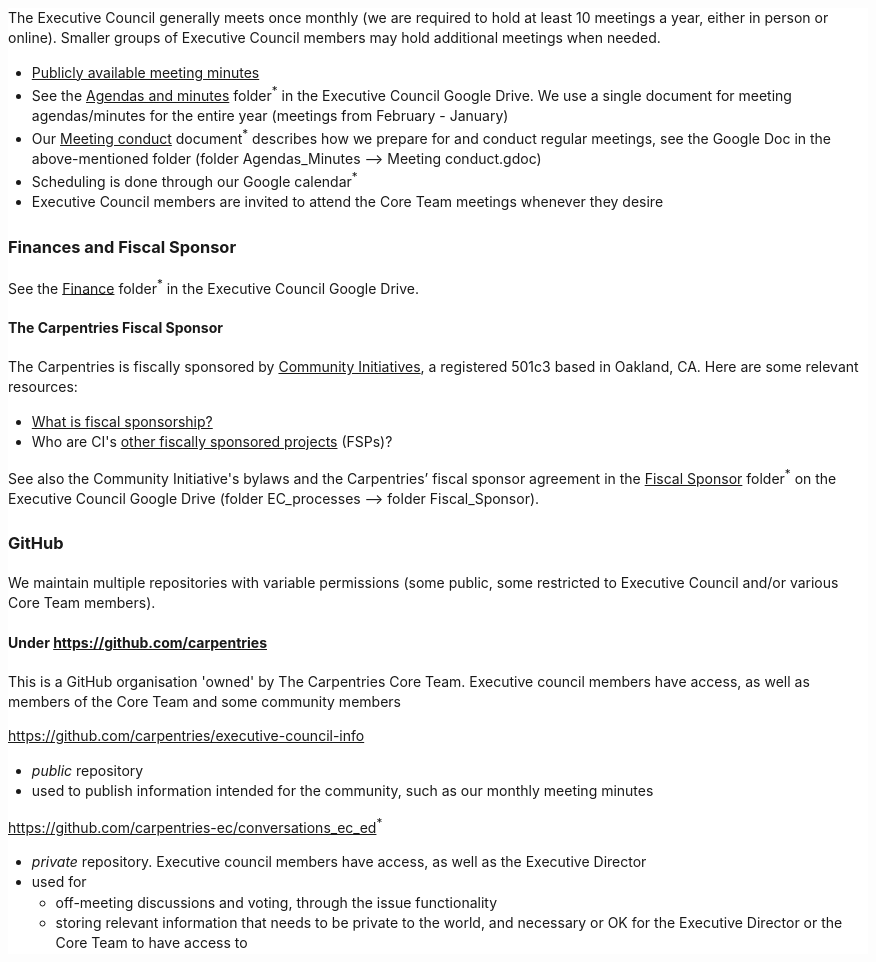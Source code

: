 The Executive Council generally meets once monthly (we are required to hold at least 10 meetings a year, either in person or online). Smaller groups of Executive Council members may hold additional meetings when needed.

- [Publicly available meeting minutes](https://github.com/carpentries/executive-council-info/tree/master/minutes)
- See the <u>Agendas and minutes</u> folder<sup>*</sup> in the Executive Council Google Drive. We use a single document for meeting agendas/minutes for the entire year (meetings from February - January)
- Our <u>Meeting conduct</u> document<sup>*</sup> describes how we prepare for and conduct regular meetings, see the Google Doc in the above-mentioned folder (folder Agendas_Minutes --> Meeting conduct.gdoc)
- Scheduling is done through our Google calendar<sup>*</sup>
- Executive Council members are invited to attend the Core Team meetings whenever they desire

### Finances and Fiscal Sponsor

See the <u>Finance</u> folder<sup>*</sup> in the Executive Council Google Drive.

#### The Carpentries Fiscal Sponsor

The Carpentries is fiscally sponsored by [Community Initiatives](https://communityin.org/), a registered 501c3 based in Oakland, CA. Here are some relevant resources:

*   [What is fiscal sponsorship?](https://communityin.org/fiscal-sponsorship/solving-problems-for-nonprofits/#fiscal-sponsorship)
*   Who are CI's [other fiscally sponsored projects](https://communityin.org/our-projects/support-a-project/) (FSPs)?

See also the Community Initiative's bylaws and the Carpentries’ fiscal sponsor agreement in the <u>Fiscal Sponsor</u> folder<sup>*</sup> on the Executive Council Google Drive (folder EC_processes --> folder Fiscal_Sponsor).


### GitHub

We maintain multiple repositories with variable permissions (some public, some restricted to Executive Council and/or various Core Team members).

#### Under https://github.com/carpentries

This is a GitHub organisation 'owned' by The Carpentries Core Team. Executive council members have access, as well as members of the Core Team and some community members

<https://github.com/carpentries/executive-council-info>

* *public* repository
* used to publish information intended for the community, such as our monthly meeting minutes

<https://github.com/carpentries-ec/conversations_ec_ed><sup>*</sup>

* *private* repository. Executive council members have access, as well as the Executive Director
* used for
    * off-meeting discussions and voting, through the issue functionality
    * storing relevant information that needs to be private to the world, and necessary or OK for the Executive Director or the Core Team to have access to
